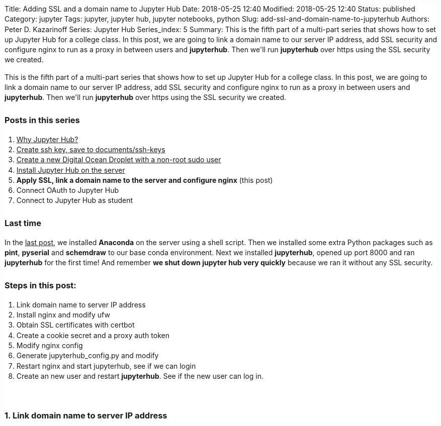 ﻿Title: Adding SSL and a domain name to Jupyter Hub
Date: 2018-05-25 12:40
Modified: 2018-05-25 12:40
Status: published
Category: jupyter
Tags: jupyter, jupyter hub, jupyter notebooks, python
Slug: add-ssl-and-domain-name-to-jupyterhub
Authors: Peter D. Kazarinoff
Series: Jupyter Hub
Series_index: 5
Summary: This is the fifth part of a multi-part series that shows how to set up Jupyter Hub for a college class. In this post, we are going to link a domain name to our server IP address, add SSL security and configure nginx to run as a proxy in between users and **jupyterhub**. Then we'll run **jupyterhub** over https using the SSL security we created.

This is the fifth part of a multi-part series that shows how to set up Jupyter Hub for a college class. In this post, we are going to link a domain name to our server IP address, add SSL security and configure nginx to run as a proxy in between users and **jupyterhub**. Then we'll run **jupyterhub** over https using the SSL security we created.

### Posts in this series

1. [Why Jupyter Hub?]({static}/posts/jupyterhub/why_jupyter_hub.md) 
2. [Create ssh key, save to documents/ssh-keys]({static}/posts/jupyterhub/PuTTYgen_ssh_key.md)
3. [Create a new Digital Ocean Droplet with a non-root sudo user]({static}/posts/jupyterhub/new_DO_droplet.md)
4. [Install Jupyter Hub on the server]({static}/posts/jupyterhub/installing_jupyterhub.md)
5. **Apply SSL, link a domain name to the server and configure nginx** (this post)
6. Connect OAuth to Jupyter Hub
7. Connect to Jupyter Hub as student

### Last time

In the [last post](({filename}/posts/jupyterhub/installing_jupyterhub.md)), we installed **Anaconda** on the server using a shell script. Then we installed some extra Python packages such as **pint**, **pyserial** and **schemdraw** to our base conda environment. Next we installed **jupyterhub**, opened up port 8000 and ran **jupyterhub** for the first time! And remember **we shut down jupyter hub very quickly** because we ran it without any SSL security.

### Steps in this post:

1. Link domain name to server IP address
2. Install nginx and modify ufw
3. Obtain SSL certificates with certbot
4. Create a cookie secret and a proxy auth token
5. Modify nginx config
6. Generate jupyterhub_config.py and modify
7. Restart nginx and start jupyterhub, see if we can login
8. Create an new user and restart **jupyterhub**. See if the new user can log in.

<br>

### 1. Link domain name to server IP address

